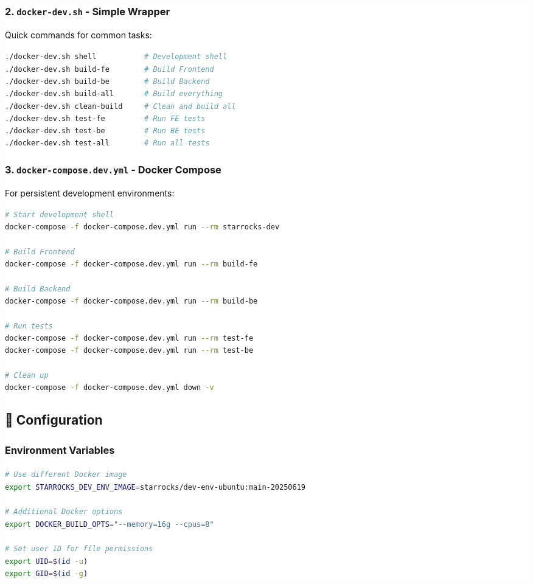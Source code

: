 ### 2. `docker-dev.sh` - Simple Wrapper

Quick commands for common tasks:

```bash
./docker-dev.sh shell           # Development shell
./docker-dev.sh build-fe        # Build Frontend
./docker-dev.sh build-be        # Build Backend
./docker-dev.sh build-all       # Build everything
./docker-dev.sh clean-build     # Clean and build all
./docker-dev.sh test-fe         # Run FE tests
./docker-dev.sh test-be         # Run BE tests
./docker-dev.sh test-all        # Run all tests
```

### 3. `docker-compose.dev.yml` - Docker Compose

For persistent development environments:

```bash
# Start development shell
docker-compose -f docker-compose.dev.yml run --rm starrocks-dev

# Build Frontend
docker-compose -f docker-compose.dev.yml run --rm build-fe

# Build Backend
docker-compose -f docker-compose.dev.yml run --rm build-be

# Run tests
docker-compose -f docker-compose.dev.yml run --rm test-fe
docker-compose -f docker-compose.dev.yml run --rm test-be

# Clean up
docker-compose -f docker-compose.dev.yml down -v
```

## 🔧 Configuration

### Environment Variables

```bash
# Use different Docker image
export STARROCKS_DEV_ENV_IMAGE=starrocks/dev-env-ubuntu:main-20250619

# Additional Docker options
export DOCKER_BUILD_OPTS="--memory=16g --cpus=8"

# Set user ID for file permissions
export UID=$(id -u)
export GID=$(id -g)
```
